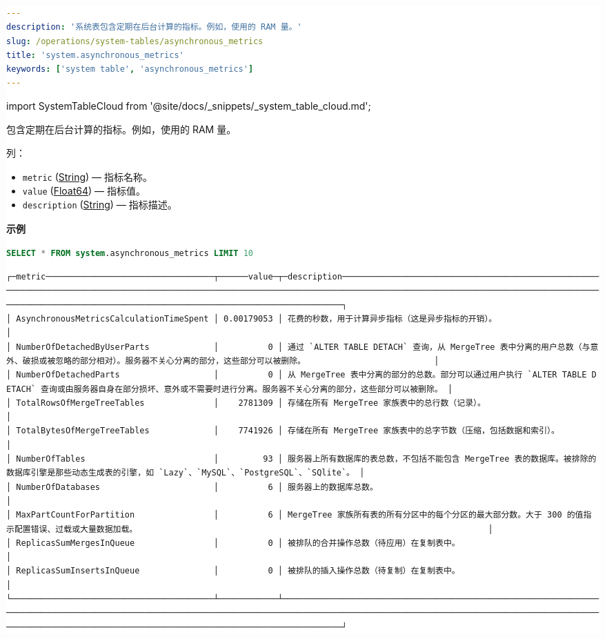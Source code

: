 ```yaml
---
description: '系统表包含定期在后台计算的指标。例如，使用的 RAM 量。'
slug: /operations/system-tables/asynchronous_metrics
title: 'system.asynchronous_metrics'
keywords: ['system table', 'asynchronous_metrics']
---
```

import SystemTableCloud from '@site/docs/_snippets/_system_table_cloud.md';

<SystemTableCloud/>

包含定期在后台计算的指标。例如，使用的 RAM 量。

列：

- `metric` ([String](../../sql-reference/data-types/string.md)) — 指标名称。
- `value` ([Float64](../../sql-reference/data-types/float.md)) — 指标值。
- `description` ([String](../../sql-reference/data-types/string.md)) — 指标描述。

**示例**

``` sql
SELECT * FROM system.asynchronous_metrics LIMIT 10
```

``` text
┌─metric──────────────────────────────────┬──────value─┬─description────────────────────────────────────────────────────────────────────────────────────────────────────────────────────────────────────────────────────────────────────────────────────────────────────────────────────────────────────────────────┐
│ AsynchronousMetricsCalculationTimeSpent │ 0.00179053 │ 花费的秒数，用于计算异步指标（这是异步指标的开销）。                                                                                                                                              │
│ NumberOfDetachedByUserParts             │          0 │ 通过 `ALTER TABLE DETACH` 查询，从 MergeTree 表中分离的用户总数（与意外、破损或被忽略的部分相对）。服务器不关心分离的部分，这些部分可以被删除。                          │
│ NumberOfDetachedParts                   │          0 │ 从 MergeTree 表中分离的部分的总数。部分可以通过用户执行 `ALTER TABLE DETACH` 查询或由服务器自身在部分损坏、意外或不需要时进行分离。服务器不关心分离的部分，这些部分可以被删除。 │
│ TotalRowsOfMergeTreeTables              │    2781309 │ 存储在所有 MergeTree 家族表中的总行数（记录）。                                                                                                                                                                                   │
│ TotalBytesOfMergeTreeTables             │    7741926 │ 存储在所有 MergeTree 家族表中的总字节数（压缩，包括数据和索引）。                                                                                                                                                   │
│ NumberOfTables                          │         93 │ 服务器上所有数据库的表总数，不包括不能包含 MergeTree 表的数据库。被排除的数据库引擎是那些动态生成表的引擎，如 `Lazy`、`MySQL`、`PostgreSQL`、`SQlite`。 │
│ NumberOfDatabases                       │          6 │ 服务器上的数据库总数。                                                                                                                                                                                                                   │
│ MaxPartCountForPartition                │          6 │ MergeTree 家族所有表的所有分区中的每个分区的最大部分数。大于 300 的值指示配置错误、过载或大量数据加载。                                                                       │
│ ReplicasSumMergesInQueue                │          0 │ 被排队的合并操作总数（待应用）在复制表中。                                                                                                                                                                       │
│ ReplicasSumInsertsInQueue               │          0 │ 被排队的插入操作总数（待复制）在复制表中。                                                                                                                                                                   │
└─────────────────────────────────────────┴────────────┴────────────────────────────────────────────────────────────────────────────────────────────────────────────────────────────────────────────────────────────────────────────────────────────────────────────────────────────────────────────────────────────┘
```

